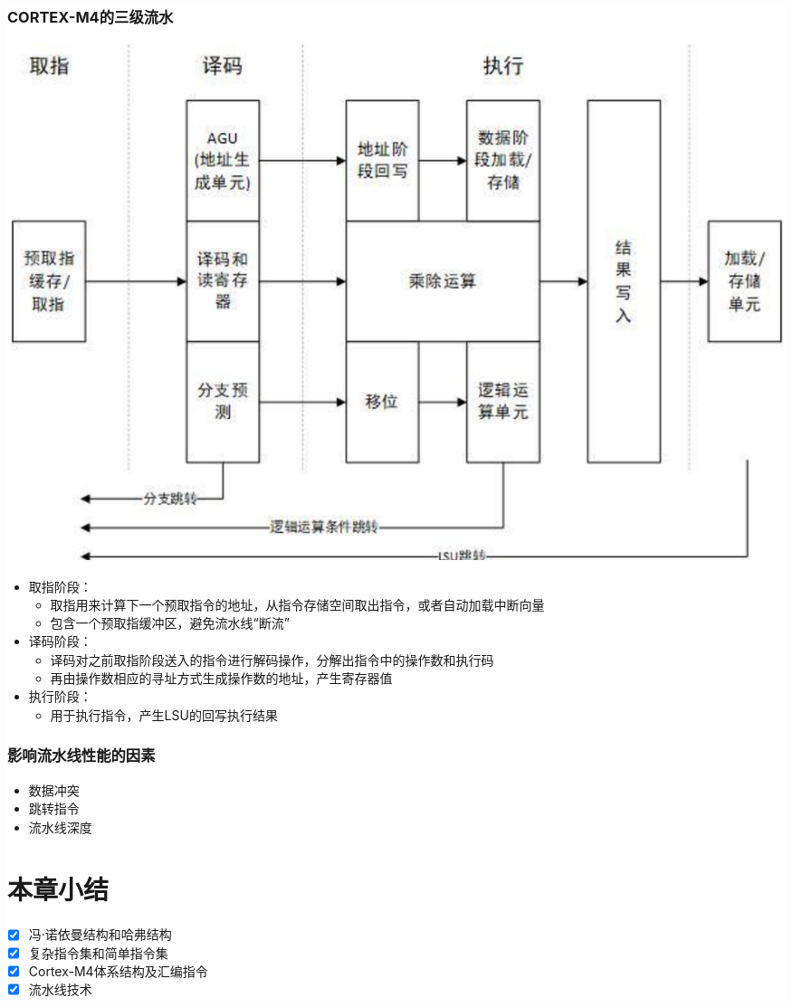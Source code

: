 ### CORTEX-M4的三级流水

![m4](嵌入式程序设计ch2-微处理器体系架构/image-20230311100723101.png)

- 取指阶段：
  -  取指用来计算下一个预取指令的地址，从指令存储空间取出指令，或者自动加载中断向量
  -   包含一个预取指缓冲区，避免流水线“断流”
- 译码阶段：
  -  译码对之前取指阶段送入的指令进行解码操作，分解出指令中的操作数和执行码
  -  再由操作数相应的寻址方式生成操作数的地址，产生寄存器值
- 执行阶段：
  -  用于执行指令，产生LSU的回写执行结果

### 影响流水线性能的因素

- 数据冲突
- 跳转指令
- 流水线深度

# 本章小结

- [x] 冯·诺依曼结构和哈弗结构
- [x] 复杂指令集和简单指令集
- [x] Cortex-M4体系结构及汇编指令
- [x] 流水线技术